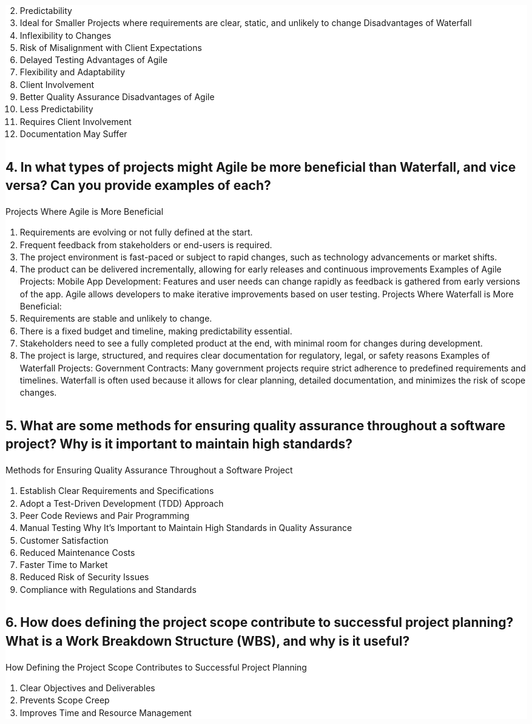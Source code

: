 2. Predictability
3. Ideal for Smaller Projects where requirements are clear, static, and unlikely to change
Disadvantages of Waterfall
1. Inflexibility to Changes
2. Risk of Misalignment with Client Expectations
3. Delayed Testing
Advantages of Agile
1. Flexibility and Adaptability
2. Client Involvement
3. Better Quality Assurance
Disadvantages of Agile
1. Less Predictability
2. Requires Client Involvement
3. Documentation May Suffer
## 4. In what types of projects might Agile be more beneficial than Waterfall, and vice versa? Can you provide examples of each?
Projects Where Agile is More Beneficial
1. Requirements are evolving or not fully defined at the start.
2. Frequent feedback from stakeholders or end-users is required.
3. The project environment is fast-paced or subject to rapid changes, such as technology advancements or market shifts.
4. The product can be delivered incrementally, allowing for early releases and continuous improvements
Examples of Agile Projects:
Mobile App Development: Features and user needs can change rapidly as feedback is gathered from early versions of the app. Agile allows developers to make iterative improvements based on user testing.
Projects Where Waterfall is More Beneficial:
1. Requirements are stable and unlikely to change.
2. There is a fixed budget and timeline, making predictability essential.
3. Stakeholders need to see a fully completed product at the end, with minimal room for changes during development.
4. The project is large, structured, and requires clear documentation for regulatory, legal, or safety reasons
Examples of Waterfall Projects:
Government Contracts: Many government projects require strict adherence to predefined requirements and timelines. Waterfall is often used because it allows for clear planning, detailed documentation, and minimizes the risk of scope changes.
## 5. What are some methods for ensuring quality assurance throughout a software project? Why is it important to maintain high standards?
Methods for Ensuring Quality Assurance Throughout a Software Project
1. Establish Clear Requirements and Specifications
2. Adopt a Test-Driven Development (TDD) Approach
3. Peer Code Reviews and Pair Programming
4. Manual Testing
Why It’s Important to Maintain High Standards in Quality Assurance
1. Customer Satisfaction
2. Reduced Maintenance Costs
3. Faster Time to Market
4. Reduced Risk of Security Issues
5. Compliance with Regulations and Standards
## 6. How does defining the project scope contribute to successful project planning? What is a Work Breakdown Structure (WBS), and why is it useful?
How Defining the Project Scope Contributes to Successful Project Planning
1. Clear Objectives and Deliverables
2. Prevents Scope Creep
3. Improves Time and Resource Management
